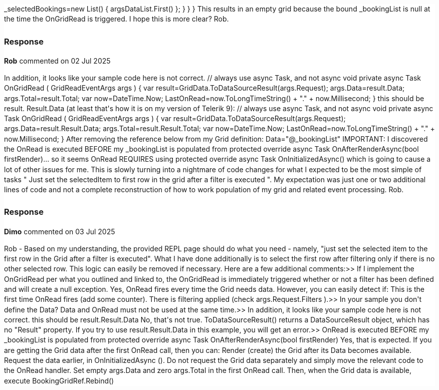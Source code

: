 _selectedBookings=new List<BookingModel>() { argsDataList.First() };
}
}
} This results in an empty grid because the bound _bookingList is null at the time the OnGridRead is triggered. I hope this is more clear? Rob.

### Response

**Rob** commented on 02 Jul 2025

In addition, it looks like your sample code here is not correct. // always use async Task, and not async void private async Task OnGridRead ( GridReadEventArgs args ) { var result=GridData.ToDataSourceResult(args.Request);
args.Data=result.Data;
args.Total=result.Total; var now=DateTime.Now;
LastOnRead=now.ToLongTimeString() + "." + now.Millisecond;
} this should be result. Result.Data (at least that's how it is on my version of Telerik 9): // always use async Task, and not async void private async Task OnGridRead ( GridReadEventArgs args ) { var result=GridData.ToDataSourceResult(args.Request);
args.Data=result.Result.Data;
args.Total=result.Result.Total; var now=DateTime.Now;
LastOnRead=now.ToLongTimeString() + "." + now.Millisecond;
} After removing the reference below from my Grid definition: Data="@_bookingList" IMPORTANT: I discovered the OnRead is executed BEFORE my _bookingList is populated from protected override async Task OnAfterRenderAsync(bool firstRender)... so it seems OnRead REQUIRES using protected override async Task OnInitializedAsync() which is going to cause a lot of other issues for me. This is slowly turning into a nightmare of code changes for what I expected to be the most simple of tasks " Just set the selectedItem to first row in the grid after a filter is executed ". My expectation was just one or two additional lines of code and not a complete reconstruction of how to work population of my grid and related event processing. Rob.

### Response

**Dimo** commented on 03 Jul 2025

Rob - Based on my understanding, the provided REPL page should do what you need - namely, "just set the selected item to the first row in the Grid after a filter is executed". What I have done additionally is to select the first row after filtering only if there is no other selected row. This logic can easily be removed if necessary. Here are a few additional comments:>> If I implement the OnGridRead per what you outlined and linked to, the OnGridRead is immediately triggered whether or not a filter has been defined and will create a null exception. Yes, OnRead fires every time the Grid needs data. However, you can easily detect if: This is the first time OnRead fires (add some counter). There is filtering applied (check args.Request.Filters ).>> In your sample you don't define the Data? Data and OnRead must not be used at the same time.>> In addition, it looks like your sample code here is not correct. this should be result.Result.Data No, that's not true. ToDataSourceResult() returns a DataSourceResult object, which has no "Result" property. If you try to use result.Result.Data in this example, you will get an error.>> OnRead is executed BEFORE my _bookingList is populated from protected override async Task OnAfterRenderAsync(bool firstRender) Yes, that is expected. If you are getting the Grid data after the first OnRead call, then you can: Render (create) the Grid after its Data becomes available. Request the data earlier, in OnInitializedAsync (). Do not request the Grid data separately and simply move the relevant code to the OnRead handler. Set empty args.Data and zero args.Total in the first OnRead call. Then, when the Grid data is available, execute BookingGridRef.Rebind()
